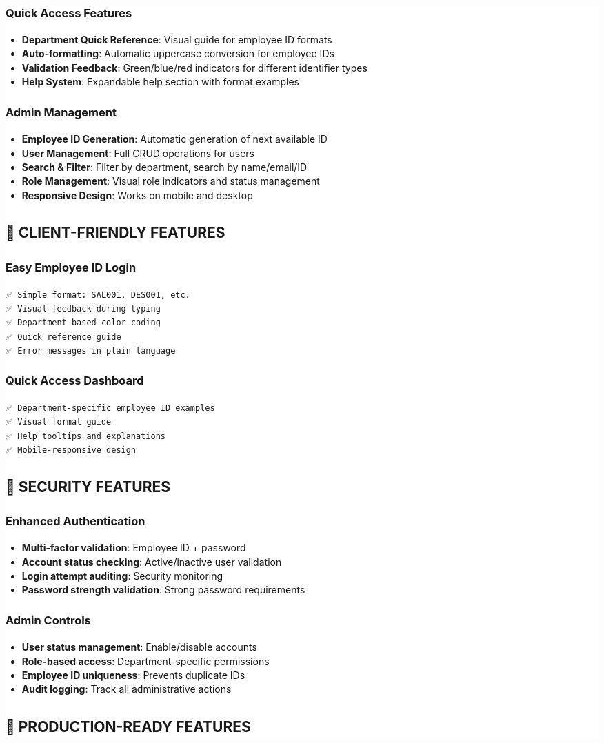 ### Quick Access Features
- **Department Quick Reference**: Visual guide for employee ID formats
- **Auto-formatting**: Automatic uppercase conversion for employee IDs
- **Validation Feedback**: Green/blue/red indicators for different identifier types
- **Help System**: Expandable help section with format examples

### Admin Management
- **Employee ID Generation**: Automatic generation of next available ID
- **User Management**: Full CRUD operations for users
- **Search & Filter**: Filter by department, search by name/email/ID
- **Role Management**: Visual role indicators and status management
- **Responsive Design**: Works on mobile and desktop

## 🚀 CLIENT-FRIENDLY FEATURES

### Easy Employee ID Login
```
✅ Simple format: SAL001, DES001, etc.
✅ Visual feedback during typing
✅ Department-based color coding
✅ Quick reference guide
✅ Error messages in plain language
```

### Quick Access Dashboard
```
✅ Department-specific employee ID examples
✅ Visual format guide
✅ Help tooltips and explanations
✅ Mobile-responsive design
```

## 🔐 SECURITY FEATURES

### Enhanced Authentication
- **Multi-factor validation**: Employee ID + password
- **Account status checking**: Active/inactive user validation
- **Login attempt auditing**: Security monitoring
- **Password strength validation**: Strong password requirements

### Admin Controls
- **User status management**: Enable/disable accounts
- **Role-based access**: Department-specific permissions
- **Employee ID uniqueness**: Prevents duplicate IDs
- **Audit logging**: Track all administrative actions

## 📱 PRODUCTION-READY FEATURES

